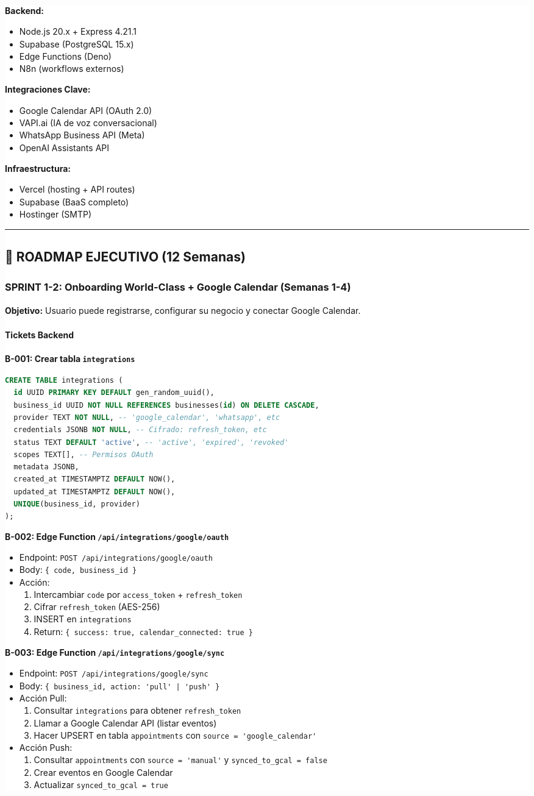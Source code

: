 **Backend:**
- Node.js 20.x + Express 4.21.1
- Supabase (PostgreSQL 15.x)
- Edge Functions (Deno)
- N8n (workflows externos)

**Integraciones Clave:**
- Google Calendar API (OAuth 2.0)
- VAPI.ai (IA de voz conversacional)
- WhatsApp Business API (Meta)
- OpenAI Assistants API

**Infraestructura:**
- Vercel (hosting + API routes)
- Supabase (BaaS completo)
- Hostinger (SMTP)

---

## 📱 ROADMAP EJECUTIVO (12 Semanas)

### SPRINT 1-2: Onboarding World-Class + Google Calendar (Semanas 1-4)

**Objetivo:** Usuario puede registrarse, configurar su negocio y conectar Google Calendar.

#### Tickets Backend

**B-001: Crear tabla `integrations`**
```sql
CREATE TABLE integrations (
  id UUID PRIMARY KEY DEFAULT gen_random_uuid(),
  business_id UUID NOT NULL REFERENCES businesses(id) ON DELETE CASCADE,
  provider TEXT NOT NULL, -- 'google_calendar', 'whatsapp', etc
  credentials JSONB NOT NULL, -- Cifrado: refresh_token, etc
  status TEXT DEFAULT 'active', -- 'active', 'expired', 'revoked'
  scopes TEXT[], -- Permisos OAuth
  metadata JSONB,
  created_at TIMESTAMPTZ DEFAULT NOW(),
  updated_at TIMESTAMPTZ DEFAULT NOW(),
  UNIQUE(business_id, provider)
);
```

**B-002: Edge Function `/api/integrations/google/oauth`**
- Endpoint: `POST /api/integrations/google/oauth`
- Body: `{ code, business_id }`
- Acción:
  1. Intercambiar `code` por `access_token` + `refresh_token`
  2. Cifrar `refresh_token` (AES-256)
  3. INSERT en `integrations`
  4. Return: `{ success: true, calendar_connected: true }`

**B-003: Edge Function `/api/integrations/google/sync`**
- Endpoint: `POST /api/integrations/google/sync`
- Body: `{ business_id, action: 'pull' | 'push' }`
- Acción Pull:
  1. Consultar `integrations` para obtener `refresh_token`
  2. Llamar a Google Calendar API (listar eventos)
  3. Hacer UPSERT en tabla `appointments` con `source = 'google_calendar'`
- Acción Push:
  1. Consultar `appointments` con `source = 'manual'` y `synced_to_gcal = false`
  2. Crear eventos en Google Calendar
  3. Actualizar `synced_to_gcal = true`
